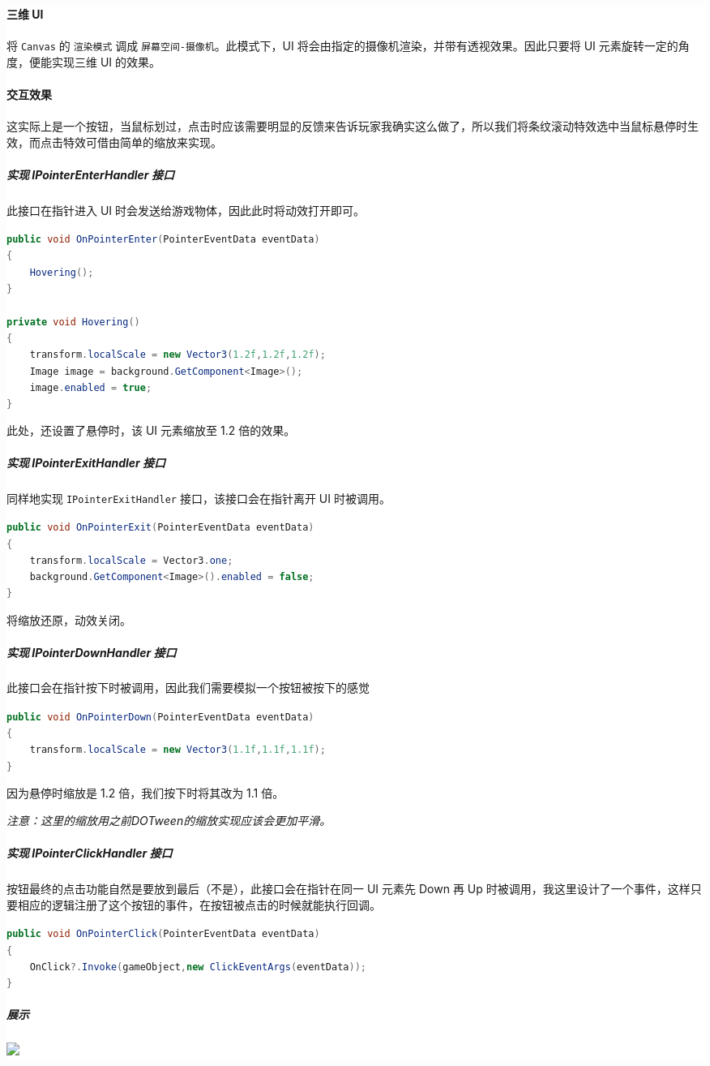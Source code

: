 #### 三维 UI 
将 `Canvas` 的 `渲染模式` 调成 `屏幕空间-摄像机`。此模式下，UI 将会由指定的摄像机渲染，并带有透视效果。因此只要将 UI 元素旋转一定的角度，便能实现三维 UI 的效果。

#### 交互效果
这实际上是一个按钮，当鼠标划过，点击时应该需要明显的反馈来告诉玩家我确实这么做了，所以我们将条纹滚动特效选中当鼠标悬停时生效，而点击特效可借由简单的缩放来实现。

##### 实现 IPointerEnterHandler 接口
此接口在指针进入 UI 时会发送给游戏物体，因此此时将动效打开即可。
```C#
public void OnPointerEnter(PointerEventData eventData)
{
	Hovering();
}

private void Hovering()
{
	transform.localScale = new Vector3(1.2f,1.2f,1.2f);
	Image image = background.GetComponent<Image>();
	image.enabled = true;
}
```

此处，还设置了悬停时，该 UI 元素缩放至 1.2 倍的效果。

##### 实现 IPointerExitHandler 接口
同样地实现 `IPointerExitHandler` 接口，该接口会在指针离开 UI 时被调用。
```C#
public void OnPointerExit(PointerEventData eventData)
{
	transform.localScale = Vector3.one;
	background.GetComponent<Image>().enabled = false;
}
```
将缩放还原，动效关闭。

##### 实现 IPointerDownHandler 接口
此接口会在指针按下时被调用，因此我们需要模拟一个按钮被按下的感觉
```C#
public void OnPointerDown(PointerEventData eventData)
{
	transform.localScale = new Vector3(1.1f,1.1f,1.1f);
}
```
因为悬停时缩放是 1.2 倍，我们按下时将其改为 1.1 倍。

*注意：这里的缩放用之前DOTween的缩放实现应该会更加平滑。*

##### 实现 IPointerClickHandler 接口
按钮最终的点击功能自然是要放到最后（不是），此接口会在指针在同一 UI 元素先 Down 再 Up 时被调用，我这里设计了一个事件，这样只要相应的逻辑注册了这个按钮的事件，在按钮被点击的时候就能执行回调。
```C#
public void OnPointerClick(PointerEventData eventData)
{
	OnClick?.Invoke(gameObject,new ClickEventArgs(eventData));
}
```
##### 展示
![](从零开始的游戏开发笔记（1）/test4.gif)
